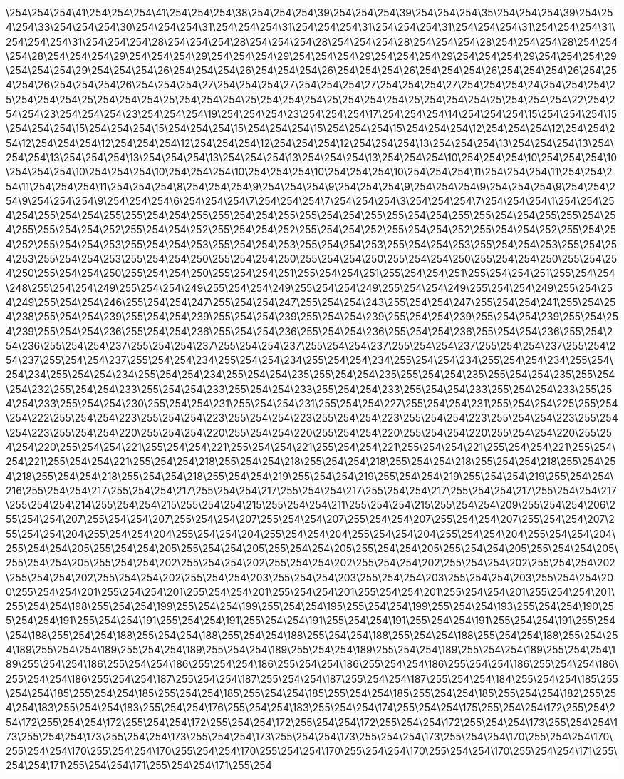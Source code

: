 \254\254\254\41\254\254\254\41\254\254\254\38\254\254\254\39\254\254\254\39\254\254\254\35\254\254\254\39\254\254\254\33\254\254\254\30\254\254\254\31\254\254\254\31\254\254\254\31\254\254\254\31\254\254\254\31\254\254\254\31\254\254\254\31\254\254\254\28\254\254\254\28\254\254\254\28\254\254\254\28\254\254\254\28\254\254\254\28\254\254\254\28\254\254\254\29\254\254\254\29\254\254\254\29\254\254\254\29\254\254\254\29\254\254\254\29\254\254\254\29\254\254\254\29\254\254\254\26\254\254\254\26\254\254\254\26\254\254\254\26\254\254\254\26\254\254\254\26\254\254\254\26\254\254\254\26\254\254\254\27\254\254\254\27\254\254\254\27\254\254\254\27\254\254\254\24\254\254\254\25\254\254\254\25\254\254\254\25\254\254\254\25\254\254\254\25\254\254\254\25\254\254\254\25\254\254\254\22\254\254\254\23\254\254\254\23\254\254\254\19\254\254\254\23\254\254\254\17\254\254\254\14\254\254\254\15\254\254\254\15\254\254\254\15\254\254\254\15\254\254\254\15\254\254\254\15\254\254\254\15\254\254\254\12\254\254\254\12\254\254\254\12\254\254\254\12\254\254\254\12\254\254\254\12\254\254\254\12\254\254\254\13\254\254\254\13\254\254\254\13\254\254\254\13\254\254\254\13\254\254\254\13\254\254\254\13\254\254\254\13\254\254\254\10\254\254\254\10\254\254\254\10\254\254\254\10\254\254\254\10\254\254\254\10\254\254\254\10\254\254\254\10\254\254\254\11\254\254\254\11\254\254\254\11\254\254\254\11\254\254\254\8\254\254\254\9\254\254\254\9\254\254\254\9\254\254\254\9\254\254\254\9\254\254\254\9\254\254\254\9\254\254\254\6\254\254\254\7\254\254\254\7\254\254\254\3\254\254\254\7\254\254\254\1\254\254\254\254\255\254\254\255\255\254\254\255\255\254\254\255\255\254\254\255\255\254\254\255\255\254\254\255\255\254\254\255\255\254\254\252\255\254\254\252\255\254\254\252\255\254\254\252\255\254\254\252\255\254\254\252\255\254\254\252\255\254\254\253\255\254\254\253\255\254\254\253\255\254\254\253\255\254\254\253\255\254\254\253\255\254\254\253\255\254\254\253\255\254\254\250\255\254\254\250\255\254\254\250\255\254\254\250\255\254\254\250\255\254\254\250\255\254\254\250\255\254\254\250\255\254\254\251\255\254\254\251\255\254\254\251\255\254\254\251\255\254\254\248\255\254\254\249\255\254\254\249\255\254\254\249\255\254\254\249\255\254\254\249\255\254\254\249\255\254\254\249\255\254\254\246\255\254\254\247\255\254\254\247\255\254\254\243\255\254\254\247\255\254\254\241\255\254\254\238\255\254\254\239\255\254\254\239\255\254\254\239\255\254\254\239\255\254\254\239\255\254\254\239\255\254\254\239\255\254\254\236\255\254\254\236\255\254\254\236\255\254\254\236\255\254\254\236\255\254\254\236\255\254\254\236\255\254\254\237\255\254\254\237\255\254\254\237\255\254\254\237\255\254\254\237\255\254\254\237\255\254\254\237\255\254\254\237\255\254\254\234\255\254\254\234\255\254\254\234\255\254\254\234\255\254\254\234\255\254\254\234\255\254\254\234\255\254\254\234\255\254\254\235\255\254\254\235\255\254\254\235\255\254\254\235\255\254\254\232\255\254\254\233\255\254\254\233\255\254\254\233\255\254\254\233\255\254\254\233\255\254\254\233\255\254\254\233\255\254\254\230\255\254\254\231\255\254\254\231\255\254\254\227\255\254\254\231\255\254\254\225\255\254\254\222\255\254\254\223\255\254\254\223\255\254\254\223\255\254\254\223\255\254\254\223\255\254\254\223\255\254\254\223\255\254\254\220\255\254\254\220\255\254\254\220\255\254\254\220\255\254\254\220\255\254\254\220\255\254\254\220\255\254\254\221\255\254\254\221\255\254\254\221\255\254\254\221\255\254\254\221\255\254\254\221\255\254\254\221\255\254\254\221\255\254\254\218\255\254\254\218\255\254\254\218\255\254\254\218\255\254\254\218\255\254\254\218\255\254\254\218\255\254\254\218\255\254\254\219\255\254\254\219\255\254\254\219\255\254\254\219\255\254\254\216\255\254\254\217\255\254\254\217\255\254\254\217\255\254\254\217\255\254\254\217\255\254\254\217\255\254\254\217\255\254\254\214\255\254\254\215\255\254\254\215\255\254\254\211\255\254\254\215\255\254\254\209\255\254\254\206\255\254\254\207\255\254\254\207\255\254\254\207\255\254\254\207\255\254\254\207\255\254\254\207\255\254\254\207\255\254\254\204\255\254\254\204\255\254\254\204\255\254\254\204\255\254\254\204\255\254\254\204\255\254\254\204\255\254\254\205\255\254\254\205\255\254\254\205\255\254\254\205\255\254\254\205\255\254\254\205\255\254\254\205\255\254\254\205\255\254\254\202\255\254\254\202\255\254\254\202\255\254\254\202\255\254\254\202\255\254\254\202\255\254\254\202\255\254\254\202\255\254\254\203\255\254\254\203\255\254\254\203\255\254\254\203\255\254\254\200\255\254\254\201\255\254\254\201\255\254\254\201\255\254\254\201\255\254\254\201\255\254\254\201\255\254\254\201\255\254\254\198\255\254\254\199\255\254\254\199\255\254\254\195\255\254\254\199\255\254\254\193\255\254\254\190\255\254\254\191\255\254\254\191\255\254\254\191\255\254\254\191\255\254\254\191\255\254\254\191\255\254\254\191\255\254\254\188\255\254\254\188\255\254\254\188\255\254\254\188\255\254\254\188\255\254\254\188\255\254\254\188\255\254\254\189\255\254\254\189\255\254\254\189\255\254\254\189\255\254\254\189\255\254\254\189\255\254\254\189\255\254\254\189\255\254\254\186\255\254\254\186\255\254\254\186\255\254\254\186\255\254\254\186\255\254\254\186\255\254\254\186\255\254\254\186\255\254\254\187\255\254\254\187\255\254\254\187\255\254\254\187\255\254\254\184\255\254\254\185\255\254\254\185\255\254\254\185\255\254\254\185\255\254\254\185\255\254\254\185\255\254\254\185\255\254\254\182\255\254\254\183\255\254\254\183\255\254\254\176\255\254\254\183\255\254\254\174\255\254\254\175\255\254\254\172\255\254\254\172\255\254\254\172\255\254\254\172\255\254\254\172\255\254\254\172\255\254\254\172\255\254\254\173\255\254\254\173\255\254\254\173\255\254\254\173\255\254\254\173\255\254\254\173\255\254\254\173\255\254\254\170\255\254\254\170\255\254\254\170\255\254\254\170\255\254\254\170\255\254\254\170\255\254\254\170\255\254\254\170\255\254\254\171\255\254\254\171\255\254\254\171\255\254\254\171\255\254